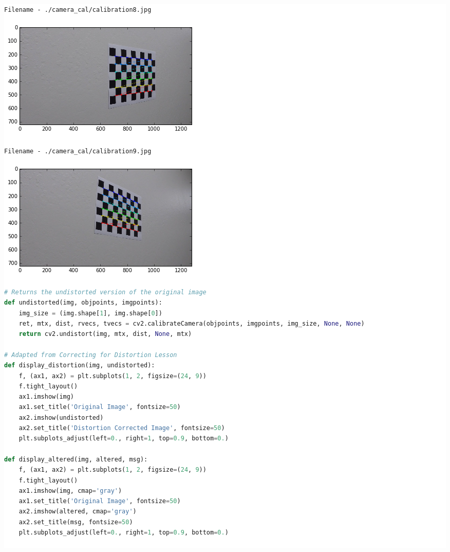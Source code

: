 
    Filename - ./camera_cal/calibration8.jpg



![png](output_images/output_3_31.png)


    Filename - ./camera_cal/calibration9.jpg



![png](output_images/output_3_33.png)



```python
# Returns the undistorted version of the original image
def undistorted(img, objpoints, imgpoints):
    img_size = (img.shape[1], img.shape[0])
    ret, mtx, dist, rvecs, tvecs = cv2.calibrateCamera(objpoints, imgpoints, img_size, None, None)
    return cv2.undistort(img, mtx, dist, None, mtx)
    
# Adapted from Correcting for Distortion Lesson
def display_distortion(img, undistorted):
    f, (ax1, ax2) = plt.subplots(1, 2, figsize=(24, 9))
    f.tight_layout()
    ax1.imshow(img)
    ax1.set_title('Original Image', fontsize=50)
    ax2.imshow(undistorted)
    ax2.set_title('Distortion Corrected Image', fontsize=50)
    plt.subplots_adjust(left=0., right=1, top=0.9, bottom=0.)
    
def display_altered(img, altered, msg):
    f, (ax1, ax2) = plt.subplots(1, 2, figsize=(24, 9))
    f.tight_layout()
    ax1.imshow(img, cmap='gray')
    ax1.set_title('Original Image', fontsize=50)
    ax2.imshow(altered, cmap='gray')
    ax2.set_title(msg, fontsize=50)
    plt.subplots_adjust(left=0., right=1, top=0.9, bottom=0.)
    
```
